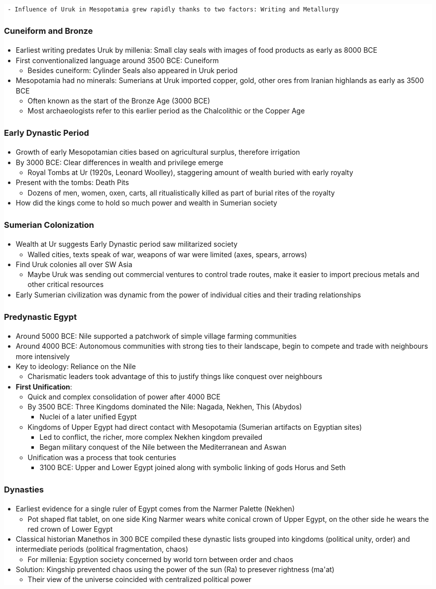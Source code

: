 	 - Influence of Uruk in Mesopotamia grew rapidly thanks to two factors: Writing and Metallurgy

### Cuneiform and Bronze
 - Earliest writing predates Uruk by millenia: Small clay seals with images of food products as early as 8000 BCE
 - First conventionalized language around 3500 BCE: Cuneiform
	 - Besides cuneiform: Cylinder Seals also appeared in Uruk period
 - Mesopotamia had no minerals: Sumerians at Uruk imported copper, gold, other ores from Iranian highlands as early as 3500 BCE
	 - Often known as the start of the Bronze Age (3000 BCE)
	 - Most archaeologists refer to this earlier period as the Chalcolithic or the Copper Age

### Early Dynastic Period
 - Growth of early Mesopotamian cities based on agricultural surplus, therefore irrigation
 - By 3000 BCE: Clear differences in wealth and privilege emerge
	 - Royal Tombs at Ur (1920s, Leonard Woolley), staggering amount of wealth buried with early royalty
 - Present with the tombs: Death Pits
	 - Dozens of men, women, oxen, carts, all ritualistically killed as part of burial rites of the royalty
 - How did the kings come to hold so much power and wealth in Sumerian society

### Sumerian Colonization
 - Wealth at Ur suggests Early Dynastic period saw militarized society
	 - Walled cities, texts speak of war, weapons of war were limited (axes, spears, arrows)
 - Find Uruk colonies all over SW Asia
	 - Maybe Uruk was sending out commercial ventures to control trade routes, make it easier to import precious metals and other critical resources
 - Early Sumerian civilization was dynamic from the power of individual cities and their trading relationships

### Predynastic Egypt
 - Around 5000 BCE: Nile supported a patchwork of simple village farming communities
 - Around 4000 BCE: Autonomous communities with strong ties to their landscape, begin to compete and trade with neighbours more intensively
 - Key to ideology: Reliance on the Nile
	 - Charismatic leaders took advantage of this to justify things like conquest over neighbours
 - **First Unification**:
	 - Quick and complex consolidation of power after 4000 BCE
	 - By 3500 BCE: Three Kingdoms dominated the Nile: Nagada, Nekhen, This (Abydos)
		 - Nuclei of a later unified Egypt
	 - Kingdoms of Upper Egypt had direct contact with Mesopotamia (Sumerian artifacts on Egyptian sites)
		 - Led to conflict, the richer, more complex Nekhen kingdom prevailed
		 - Began military conquest of the Nile between the Mediterranean and Aswan
	 - Unification was a process that took centuries
		 - 3100 BCE: Upper and Lower Egypt joined along with symbolic linking of gods Horus and Seth

### Dynasties
 - Earliest evidence for a single ruler of Egypt comes from the Narmer Palette (Nekhen)
	 - Pot shaped flat tablet, on one side King Narmer wears white conical crown of Upper Egypt, on the other side he wears the red crown of Lower Egypt
 - Classical historian Manethos in 300 BCE compiled these dynastic lists grouped into kingdoms (political unity, order) and intermediate periods (political fragmentation, chaos)
	 - For millenia: Egyption society concerned by world torn between order and chaos
 - Solution: Kingship prevented chaos using the power of the sun (Ra) to presever rightness (ma'at)
	 - Their view of the universe coincided with centralized political power
